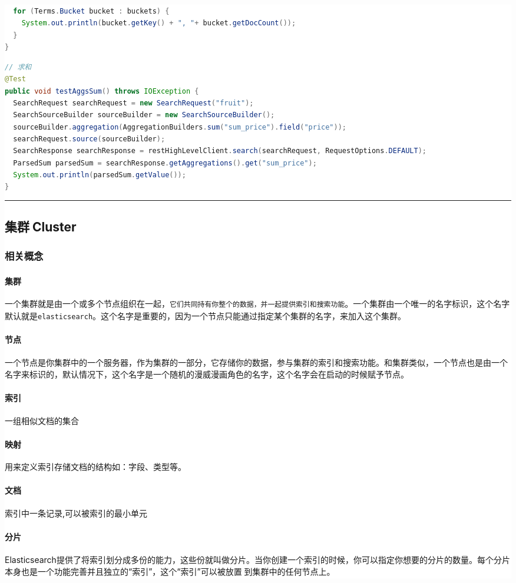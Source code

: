 ```java
  for (Terms.Bucket bucket : buckets) {
  	System.out.println(bucket.getKey() + ", "+ bucket.getDocCount());
  }
}
```

```java
// 求和
@Test
public void testAggsSum() throws IOException {
  SearchRequest searchRequest = new SearchRequest("fruit");
  SearchSourceBuilder sourceBuilder = new SearchSourceBuilder();
  sourceBuilder.aggregation(AggregationBuilders.sum("sum_price").field("price"));
  searchRequest.source(sourceBuilder);
  SearchResponse searchResponse = restHighLevelClient.search(searchRequest, RequestOptions.DEFAULT);
  ParsedSum parsedSum = searchResponse.getAggregations().get("sum_price");
  System.out.println(parsedSum.getValue());
}
```

------

## 集群 Cluster

### 相关概念

#### 集群<cluster>

一个集群就是由一个或多个节点组织在一起，`它们共同持有你整个的数据，并一起提供索引和搜索功能`。一个集群由一个唯一的名字标识，这个名字默认就是`elasticsearch`。这个名字是重要的，因为一个节点只能通过指定某个集群的名字，来加入这个集群。

#### 节点<node>

一个节点是你集群中的一个服务器，作为集群的一部分，它存储你的数据，参与集群的索引和搜索功能。和集群类似，一个节点也是由一个名字来标识的，默认情况下，这个名字是一个随机的漫威漫画角色的名字，这个名字会在启动的时候赋予节点。

#### 索引<Index>

一组相似文档的集合

#### 映射<Mapping>

用来定义索引存储文档的结构如：字段、类型等。

#### 文档<Document>

索引中一条记录,可以被索引的最小单元

#### 分片<shards>

Elasticsearch提供了将索引划分成多份的能力，这些份就叫做分片。当你创建一个索引的时候，你可以指定你想要的分片的数量。每个分片本身也是一个功能完善并且独立的“索引”，这个“索引”可以被放置 到集群中的任何节点上。
